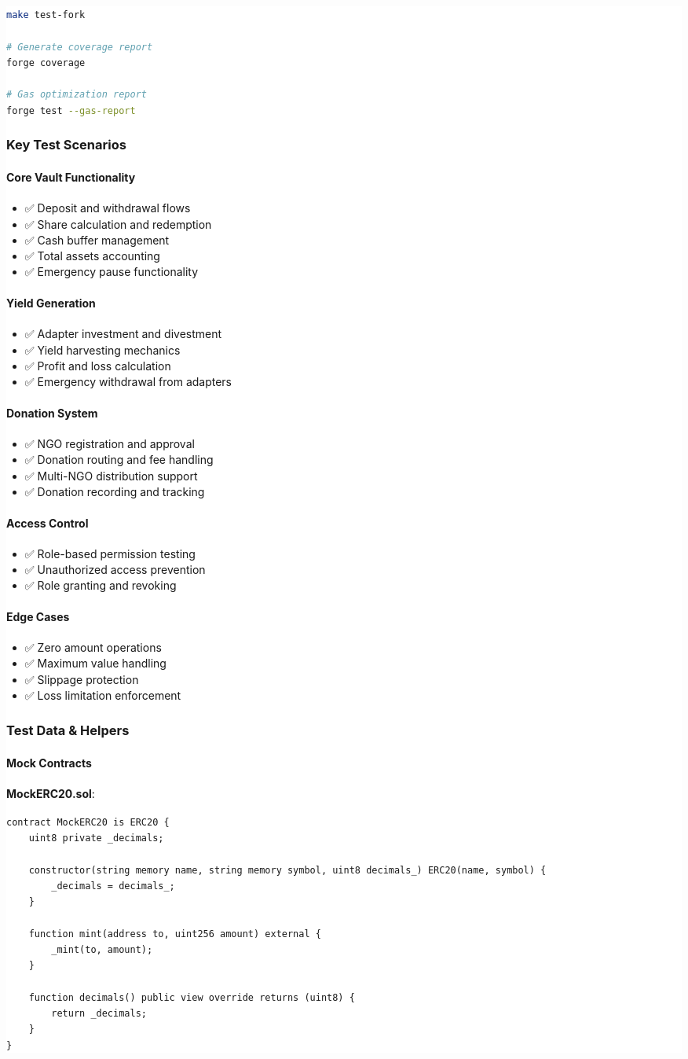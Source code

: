 ```bash
make test-fork

# Generate coverage report
forge coverage

# Gas optimization report
forge test --gas-report
```

### **Key Test Scenarios**

#### **Core Vault Functionality**
- ✅ Deposit and withdrawal flows
- ✅ Share calculation and redemption
- ✅ Cash buffer management
- ✅ Total assets accounting
- ✅ Emergency pause functionality

#### **Yield Generation**
- ✅ Adapter investment and divestment
- ✅ Yield harvesting mechanics
- ✅ Profit and loss calculation
- ✅ Emergency withdrawal from adapters

#### **Donation System**
- ✅ NGO registration and approval
- ✅ Donation routing and fee handling
- ✅ Multi-NGO distribution support
- ✅ Donation recording and tracking

#### **Access Control**
- ✅ Role-based permission testing
- ✅ Unauthorized access prevention
- ✅ Role granting and revoking

#### **Edge Cases**
- ✅ Zero amount operations
- ✅ Maximum value handling
- ✅ Slippage protection
- ✅ Loss limitation enforcement

### **Test Data & Helpers**

#### **Mock Contracts**

**MockERC20.sol**:
```solidity
contract MockERC20 is ERC20 {
    uint8 private _decimals;
    
    constructor(string memory name, string memory symbol, uint8 decimals_) ERC20(name, symbol) {
        _decimals = decimals_;
    }
    
    function mint(address to, uint256 amount) external {
        _mint(to, amount);
    }
    
    function decimals() public view override returns (uint8) {
        return _decimals;
    }
}
```
